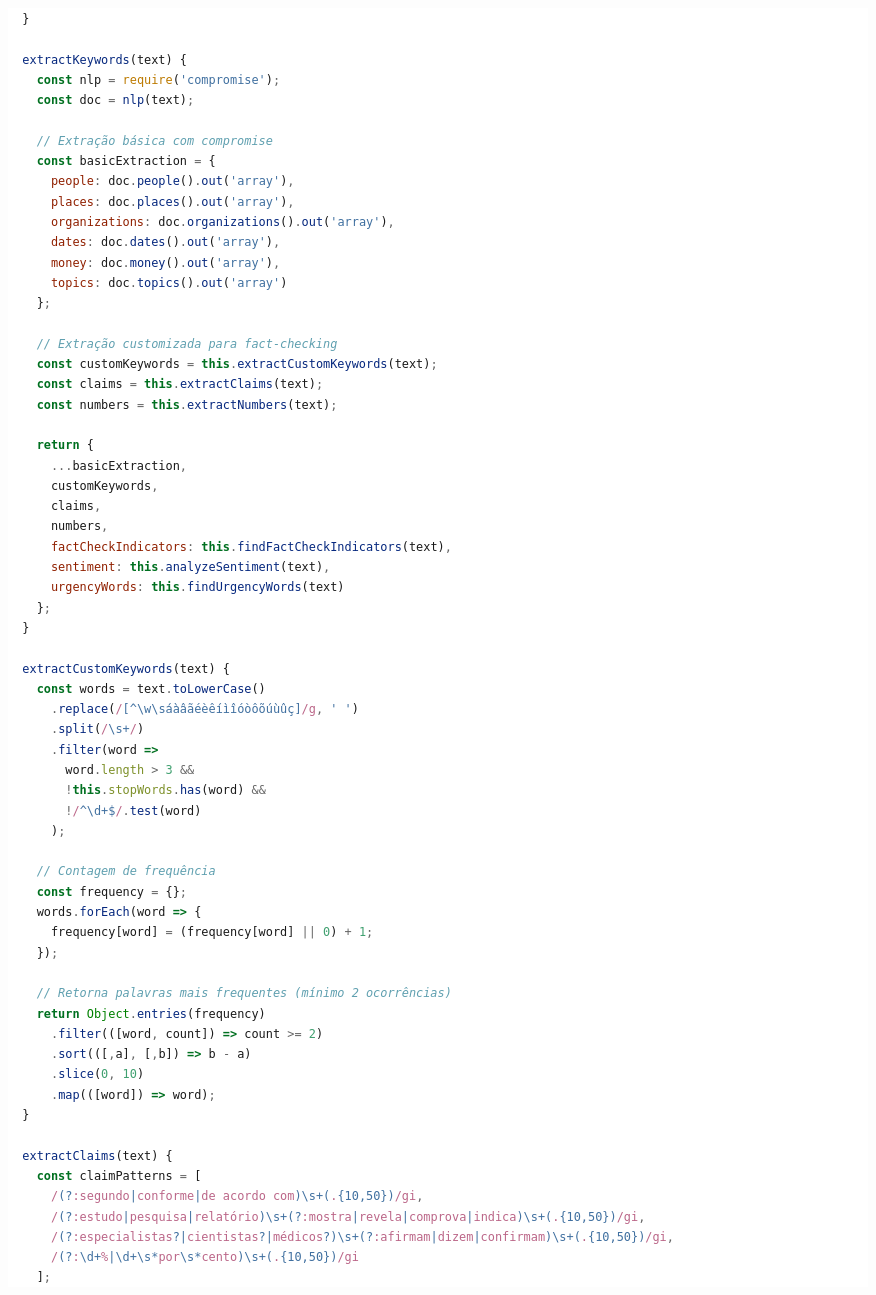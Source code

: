 ```javascript
  }

  extractKeywords(text) {
    const nlp = require('compromise');
    const doc = nlp(text);

    // Extração básica com compromise
    const basicExtraction = {
      people: doc.people().out('array'),
      places: doc.places().out('array'),
      organizations: doc.organizations().out('array'),
      dates: doc.dates().out('array'),
      money: doc.money().out('array'),
      topics: doc.topics().out('array')
    };

    // Extração customizada para fact-checking
    const customKeywords = this.extractCustomKeywords(text);
    const claims = this.extractClaims(text);
    const numbers = this.extractNumbers(text);

    return {
      ...basicExtraction,
      customKeywords,
      claims,
      numbers,
      factCheckIndicators: this.findFactCheckIndicators(text),
      sentiment: this.analyzeSentiment(text),
      urgencyWords: this.findUrgencyWords(text)
    };
  }

  extractCustomKeywords(text) {
    const words = text.toLowerCase()
      .replace(/[^\w\sáàâãéèêíìîóòôõúùûç]/g, ' ')
      .split(/\s+/)
      .filter(word =>
        word.length > 3 &&
        !this.stopWords.has(word) &&
        !/^\d+$/.test(word)
      );

    // Contagem de frequência
    const frequency = {};
    words.forEach(word => {
      frequency[word] = (frequency[word] || 0) + 1;
    });

    // Retorna palavras mais frequentes (mínimo 2 ocorrências)
    return Object.entries(frequency)
      .filter(([word, count]) => count >= 2)
      .sort(([,a], [,b]) => b - a)
      .slice(0, 10)
      .map(([word]) => word);
  }

  extractClaims(text) {
    const claimPatterns = [
      /(?:segundo|conforme|de acordo com)\s+(.{10,50})/gi,
      /(?:estudo|pesquisa|relatório)\s+(?:mostra|revela|comprova|indica)\s+(.{10,50})/gi,
      /(?:especialistas?|cientistas?|médicos?)\s+(?:afirmam|dizem|confirmam)\s+(.{10,50})/gi,
      /(?:\d+%|\d+\s*por\s*cento)\s+(.{10,50})/gi
    ];
```